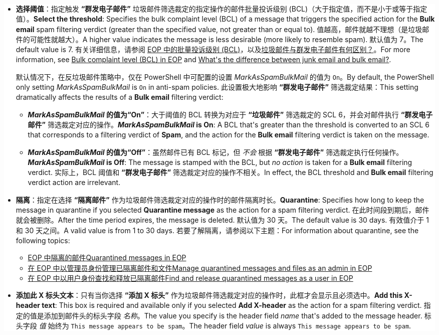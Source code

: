    - <span data-ttu-id="875f9-226">**选择阈值**：指定触发 **“群发电子邮件”** 垃圾邮件筛选裁定的指定操作的邮件批量投诉级别 (BCL)（大于指定值，而不是小于或等于指定值）。</span><span class="sxs-lookup"><span data-stu-id="875f9-226">**Select the threshold**: Specifies the bulk complaint level (BCL) of a message that triggers the specified action for the **Bulk email** spam filtering verdict (greater than the specified value, not greater than or equal to).</span></span> <span data-ttu-id="875f9-227">值越高，邮件就越不理想（是垃圾邮件的可能性就越大）。</span><span class="sxs-lookup"><span data-stu-id="875f9-227">A higher value indicates the message is less desirable (more likely to resemble spam).</span></span> <span data-ttu-id="875f9-228">默认值为 7。</span><span class="sxs-lookup"><span data-stu-id="875f9-228">The default value is 7.</span></span> <span data-ttu-id="875f9-229">有关详细信息，请参阅 [EOP 中的批量投诉级别 (BCL)](bulk-complaint-level-values.md)，以及[垃圾邮件与群发电子邮件有何区别？](what-s-the-difference-between-junk-email-and-bulk-email.md)。</span><span class="sxs-lookup"><span data-stu-id="875f9-229">For more information, see [Bulk complaint level (BCL) in EOP](bulk-complaint-level-values.md) and [What's the difference between junk email and bulk email?](what-s-the-difference-between-junk-email-and-bulk-email.md).</span></span>

     <span data-ttu-id="875f9-230">默认情况下，在反垃圾邮件策略中，仅在 PowerShell 中可配置的设置 _MarkAsSpamBulkMail_ 的值为 `On`。</span><span class="sxs-lookup"><span data-stu-id="875f9-230">By default, the PowerShell only setting _MarkAsSpamBulkMail_ is `On` in anti-spam policies.</span></span> <span data-ttu-id="875f9-231">此设置极大地影响 **“群发电子邮件”** 筛选裁定结果：</span><span class="sxs-lookup"><span data-stu-id="875f9-231">This setting dramatically affects the results of a **Bulk email** filtering verdict:</span></span>

     - <span data-ttu-id="875f9-232">**_MarkAsSpamBulkMail_ 的值为“On”**：大于阈值的 BCL 转换为对应于 **“垃圾邮件”** 筛选裁定的 SCL 6，并会对邮件执行 **“群发电子邮件”** 筛选裁定对应的操作。</span><span class="sxs-lookup"><span data-stu-id="875f9-232">**_MarkAsSpamBulkMail_ is On**: A BCL that's greater than the threshold is converted to an SCL 6 that corresponds to a filtering verdict of **Spam**, and the action for the **Bulk email** filtering verdict is taken on the message.</span></span>

     - <span data-ttu-id="875f9-233">**_MarkAsSpamBulkMail_ 的值为“Off”**：虽然邮件已有 BCL 标记，但 _不会_ 根据 **“群发电子邮件”** 筛选裁定执行任何操作。</span><span class="sxs-lookup"><span data-stu-id="875f9-233">**_MarkAsSpamBulkMail_ is Off**: The message is stamped with the BCL, but _no action_ is taken for a **Bulk email** filtering verdict.</span></span> <span data-ttu-id="875f9-234">实际上，BCL 阈值和 **“群发电子邮件”** 筛选裁定对应的操作不相关。</span><span class="sxs-lookup"><span data-stu-id="875f9-234">In effect, the BCL threshold and **Bulk email** filtering verdict action are irrelevant.</span></span>

   - <span data-ttu-id="875f9-235">**隔离**：指定在选择 **“隔离邮件”** 作为垃圾邮件筛选裁定对应的操作时的邮件隔离时长。</span><span class="sxs-lookup"><span data-stu-id="875f9-235">**Quarantine**: Specifies how long to keep the message in quarantine if you selected **Quarantine message** as the action for a spam filtering verdict.</span></span> <span data-ttu-id="875f9-236">在此时间段到期后，邮件就会被删除。</span><span class="sxs-lookup"><span data-stu-id="875f9-236">After the time period expires, the message is deleted.</span></span> <span data-ttu-id="875f9-237">默认值为 30 天。</span><span class="sxs-lookup"><span data-stu-id="875f9-237">The default value is 30 days.</span></span> <span data-ttu-id="875f9-238">有效值介于 1 和 30 天之间。</span><span class="sxs-lookup"><span data-stu-id="875f9-238">A valid value is from 1 to 30 days.</span></span> <span data-ttu-id="875f9-239">若要了解隔离，请参阅以下主题：</span><span class="sxs-lookup"><span data-stu-id="875f9-239">For information about quarantine, see the following topics:</span></span>

     - [<span data-ttu-id="875f9-240">EOP 中隔离的邮件</span><span class="sxs-lookup"><span data-stu-id="875f9-240">Quarantined messages in EOP</span></span>](quarantine-email-messages.md)
     - [<span data-ttu-id="875f9-241">在 EOP 中以管理员身份管理已隔离邮件和文件</span><span class="sxs-lookup"><span data-stu-id="875f9-241">Manage quarantined messages and files as an admin in EOP</span></span>](manage-quarantined-messages-and-files.md)
     - [<span data-ttu-id="875f9-242">在 EOP 中以用户身份查找和释放已隔离邮件</span><span class="sxs-lookup"><span data-stu-id="875f9-242">Find and release quarantined messages as a user in EOP</span></span>](find-and-release-quarantined-messages-as-a-user.md)

   - <span data-ttu-id="875f9-243">**添加此 X 标头文本**：只有当你选择 **“添加 X 标头”** 作为垃圾邮件筛选裁定对应的操作时，此框才会显示且必须选中。</span><span class="sxs-lookup"><span data-stu-id="875f9-243">**Add this X-header text**: This box is required and available only if you selected **Add X-header** as the action for a spam filtering verdict.</span></span> <span data-ttu-id="875f9-244">指定的值是添加到邮件头的标头字段 *名称*。</span><span class="sxs-lookup"><span data-stu-id="875f9-244">The value you specify is the header field *name* that's added to the message header.</span></span> <span data-ttu-id="875f9-245">标头字段 *值* 始终为 `This message appears to be spam`。</span><span class="sxs-lookup"><span data-stu-id="875f9-245">The header field *value* is always `This message appears to be spam`.</span></span>

